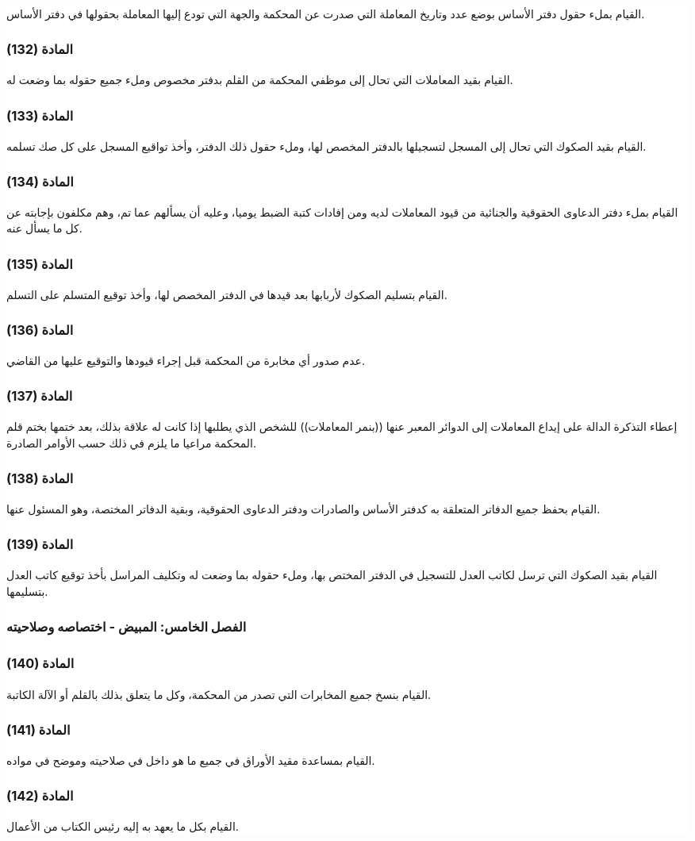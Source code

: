 القيام بملء حقول دفتر الأساس بوضع عدد وتاريخ المعاملة التي صدرت عن المحكمة والجهة التي تودع إليها المعاملة بحقولها في دفتر الأساس.

### المادة (132)

القيام بقيد المعاملات التي تحال إلى موظفي المحكمة من القلم بدفتر مخصوص وملء جميع حقوله بما وضعت له.

### المادة (133)

القيام بقيد الصكوك التي تحال إلى المسجل لتسجيلها بالدفتر المخصص لها، وملء حقول ذلك الدفتر، وأخذ تواقيع المسجل على كل صك تسلمه.

### المادة (134)

القيام بملء دفتر الدعاوى الحقوقية والجنائية من قيود المعاملات لديه ومن إفادات كتبة الضبط يوميا، وعليه أن يسألهم عما تم، وهم مكلفون بإجابته عن كل ما يسأل عنه.

### المادة (135)

القيام بتسليم الصكوك لأربابها بعد قيدها في الدفتر المخصص لها، وأخذ توقيع المتسلم على التسلم.

### المادة (136)

عدم صدور أي مخابرة من المحكمة قبل إجراء قيودها والتوقيع عليها من القاضي.

### المادة (137)

إعطاء التذكرة الدالة على إيداع المعاملات إلى الدوائر المعبر عنها ((بنمر المعاملات)) للشخص الذي يطلبها إذا كانت له علاقة بذلك، بعد ختمها بختم قلم المحكمة مراعيا ما يلزم في ذلك حسب الأوامر الصادرة.

### المادة (138)

القيام بحفظ جميع الدفاتر المتعلقة به كدفتر الأساس والصادرات ودفتر الدعاوى الحقوقية، وبقية الدفاتر المختصة، وهو المسئول عنها.

### المادة (139)

القيام بقيد الصكوك التي ترسل لكاتب العدل للتسجيل في الدفتر المختص بها، وملء حقوله بما وضعت له وتكليف المراسل بأخذ توقيع كاتب العدل بتسليمها.

### الفصل الخامس: المبيض - اختصاصه وصلاحيته

### المادة (140)

القيام بنسخ جميع المخابرات التي تصدر من المحكمة، وكل ما يتعلق بذلك بالقلم أو الآلة الكاتبة.

### المادة (141)

القيام بمساعدة مقيد الأوراق في جميع ما هو داخل في صلاحيته وموضح في مواده.

### المادة (142)

القيام بكل ما يعهد به إليه رئيس الكتاب من الأعمال.
